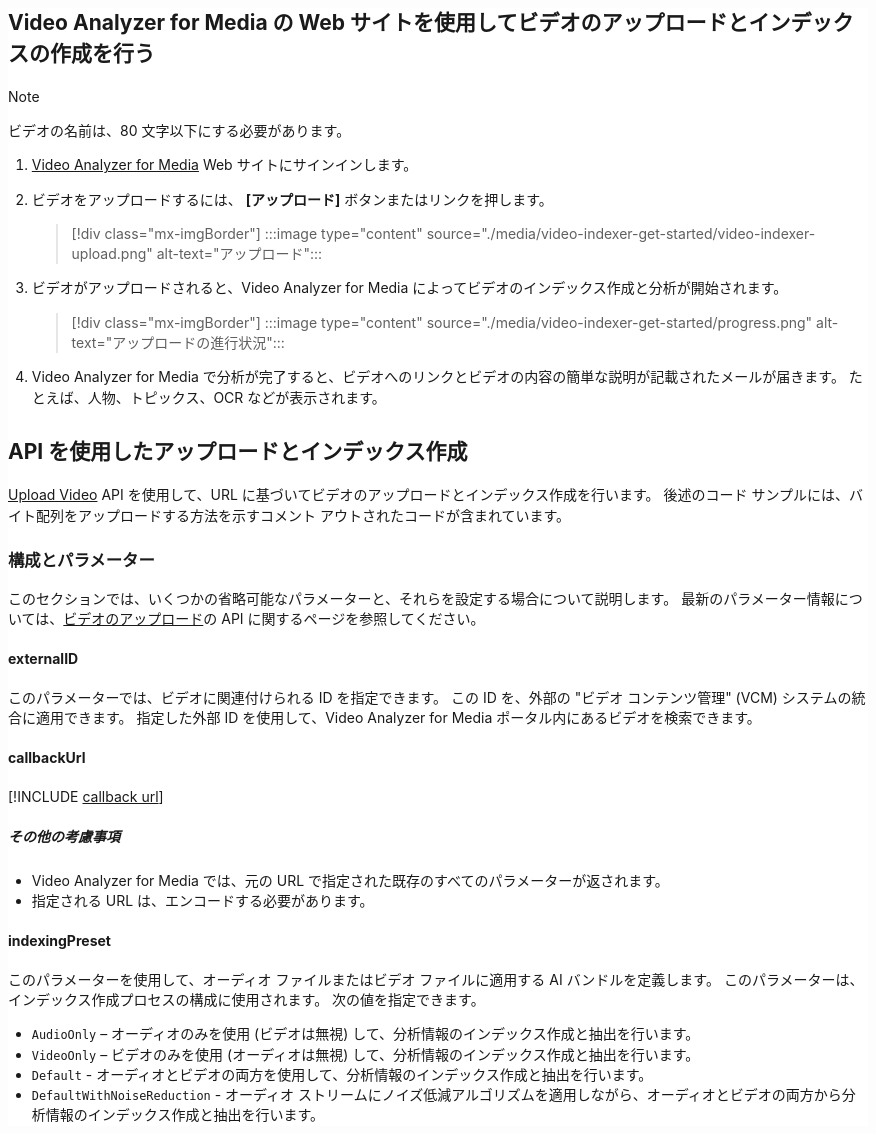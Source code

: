 ## <a name="upload-and-index-a-video-using-the-video-analyzer-for-media-website"></a>Video Analyzer for Media の Web サイトを使用してビデオのアップロードとインデックスの作成を行う

> [!NOTE]
> ビデオの名前は、80 文字以下にする必要があります。

1. [Video Analyzer for Media](https://www.videoindexer.ai/) Web サイトにサインインします。
1. ビデオをアップロードするには、 **[アップロード]** ボタンまたはリンクを押します。

    > [!div class="mx-imgBorder"]
    > :::image type="content" source="./media/video-indexer-get-started/video-indexer-upload.png" alt-text="アップロード":::
1. ビデオがアップロードされると、Video Analyzer for Media によってビデオのインデックス作成と分析が開始されます。

    > [!div class="mx-imgBorder"]
    > :::image type="content" source="./media/video-indexer-get-started/progress.png" alt-text="アップロードの進行状況":::
1. Video Analyzer for Media で分析が完了すると、ビデオへのリンクとビデオの内容の簡単な説明が記載されたメールが届きます。 たとえば、人物、トピックス、OCR などが表示されます。

## <a name="upload-and-index-with-api"></a>API を使用したアップロードとインデックス作成

[Upload Video](https://api-portal.videoindexer.ai/api-details#api=Operations&operation=Upload-Video) API を使用して、URL に基づいてビデオのアップロードとインデックス作成を行います。 後述のコード サンプルには、バイト配列をアップロードする方法を示すコメント アウトされたコードが含まれています。 

### <a name="configurations-and-params"></a>構成とパラメーター

このセクションでは、いくつかの省略可能なパラメーターと、それらを設定する場合について説明します。 最新のパラメーター情報については、[ビデオのアップロード](https://api-portal.videoindexer.ai/api-details#api=Operations&operation=Upload-Video)の API に関するページを参照してください。

#### <a name="externalid"></a>externalID 

このパラメーターでは、ビデオに関連付けられる ID を指定できます。 この ID を、外部の "ビデオ コンテンツ管理" (VCM) システムの統合に適用できます。 指定した外部 ID を使用して、Video Analyzer for Media ポータル内にあるビデオを検索できます。

#### <a name="callbackurl"></a>callbackUrl

[!INCLUDE [callback url](./includes/callback-url.md)]

##### <a name="other-considerations"></a>その他の考慮事項

- Video Analyzer for Media では、元の URL で指定された既存のすべてのパラメーターが返されます。
- 指定される URL は、エンコードする必要があります。

#### <a name="indexingpreset"></a>indexingPreset

このパラメーターを使用して、オーディオ ファイルまたはビデオ ファイルに適用する AI バンドルを定義します。 このパラメーターは、インデックス作成プロセスの構成に使用されます。 次の値を指定できます。

- `AudioOnly` – オーディオのみを使用 (ビデオは無視) して、分析情報のインデックス作成と抽出を行います。
- `VideoOnly` – ビデオのみを使用 (オーディオは無視) して、分析情報のインデックス作成と抽出を行います。
- `Default` - オーディオとビデオの両方を使用して、分析情報のインデックス作成と抽出を行います。
- `DefaultWithNoiseReduction` - オーディオ ストリームにノイズ低減アルゴリズムを適用しながら、オーディオとビデオの両方から分析情報のインデックス作成と抽出を行います。
